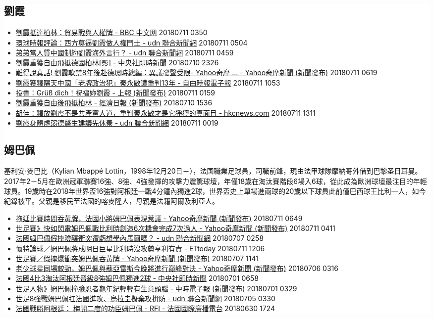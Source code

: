 ## 劉霞


- [劉霞抵達柏林：貿易戰與人權牌 - BBC 中文网](http://www.bbc.com/zhongwen/trad/world-44790093 "劉霞抵達柏林：貿易戰與人權牌 - BBC 中文网") 20180711 0350
- [環球時報評論：西方莫逼劉霞做人權鬥士 - udn 聯合新聞網](https://udn.com/news/story/7331/3246663 "環球時報評論：西方莫逼劉霞做人權鬥士 - udn 聯合新聞網") 20180711 0504
- [弟弟當人質中國制約劉霞海外言行？ - udn 聯合新聞網](https://udn.com/news/story/7331/3246662 "弟弟當人質中國制約劉霞海外言行？ - udn 聯合新聞網") 20180711 0459
- [劉霞重獲自由飛抵德國柏林[影] - 中央社即時新聞](http://www.cna.com.tw/news/firstnews/201807100409-1.aspx "劉霞重獲自由飛抵德國柏林[影] - 中央社即時新聞") 20180710 2326
- [難得說真話! 劉霞軟禁8年後赴德環時總編：異議發聲受限- Yahoo奇摩 ... - Yahoo奇摩新聞 (新聞發布)](https://tw.news.yahoo.com/%E9%9B%A3%E5%BE%97%E8%AA%AA%E7%9C%9F%E8%A9%B1-%E5%8A%89%E9%9C%9E%E8%BB%9F%E7%A6%818%E5%B9%B4%E5%BE%8C%E8%B5%B4%E5%BE%B7-%E7%92%B0%E6%99%82%E7%B8%BD%E7%B7%A8-%E7%95%B0%E8%AD%B0%E7%99%BC%E8%81%B2%E5%8F%97%E9%99%90-060354512.html "難得說真話! 劉霞軟禁8年後赴德環時總編：異議發聲受限- Yahoo奇摩 ... - Yahoo奇摩新聞 (新聞發布)") 20180711 0619
- [劉霞獲釋隔天中國「老牌政治犯」秦永敏遭重判13年 - 自由時報電子報](http://news.ltn.com.tw/news/world/breakingnews/2485358 "劉霞獲釋隔天中國「老牌政治犯」秦永敏遭重判13年 - 自由時報電子報") 20180711 1053
- [投書：Grüß dich！祝福妳劉霞 - 上報 (新聞發布)](https://www.upmedia.mg/news_info.php?SerialNo=44300 "投書：Grüß dich！祝福妳劉霞 - 上報 (新聞發布)") 20180711 0159
- [劉霞重獲自由後飛抵柏林 - 經濟日報 (新聞發布)](https://money.udn.com/money/story/5641/3246069 "劉霞重獲自由後飛抵柏林 - 經濟日報 (新聞發布)") 20180710 1536
- [胡佳：釋放劉霞不是共產黨人道，重判秦永敏才是它猙獰的真面目 - hkcnews.com](https://www.hkcnews.com/article/13505/%E8%83%A1%E4%BD%B3-%E5%8A%89%E9%9C%9E-%E7%A7%A6%E6%B0%B8%E6%95%8F-13510/%E8%83%A1%E4%BD%B3%EF%BC%9A%E9%87%8B%E6%94%BE%E5%8A%89%E9%9C%9E%E4%B8%8D%E6%98%AF%E5%85%B1%E7%94%A2%E9%BB%A8%E4%BA%BA%E9%81%93%EF%BC%8C%E9%87%8D%E5%88%A4%E7%A7%A6%E6%B0%B8%E6%95%8F%E6%89%8D%E6%98%AF%E5%AE%83%E7%8C%99%E7%8D%B0%E7%9A%84%E7%9C%9F%E9%9D%A2%E7%9B%AE "胡佳：釋放劉霞不是共產黨人道，重判秦永敏才是它猙獰的真面目 - hkcnews.com") 20180711 1311
- [劉霞身體虛弱德醫生建議先休養 - udn 聯合新聞網](https://udn.com/news/story/7331/3246191?from=udn-ch1_breaknews-1-cate4-news "劉霞身體虛弱德醫生建議先休養 - udn 聯合新聞網") 20180711 0019

## 姆巴佩

基利安·麥巴比（Kylian Mbappé Lottin，1998年12月20日－），法国職業足球員，司職前鋒，現由法甲球隊摩納哥外借到巴黎圣日耳曼。2017年2－5月在歐洲冠軍聯賽16強、8強、4強發揮的攻擊力震驚球壇，年僅18歲在淘汰賽階段6場入6球，從此成為歐洲球壇最注目的年輕球員。19歲時在2018年世界盃16強對阿根廷一戰4分鐘內獨進2球，世界盃史上單場進兩球的20歲以下球員此前僅巴西球王比利一人，如今紀錄被平。父親是移民至法國的喀麥隆人，母親是法籍阿爾及利亞人。
- [拖延比賽時間吞黃牌，法國小將姆巴佩表現惹議 - Yahoo奇摩新聞 (新聞發布)](https://tw.news.yahoo.com/%E6%8B%96%E5%BB%B6%E6%AF%94%E8%B3%BD%E6%99%82%E9%96%93%E5%90%9E%E9%BB%83%E7%89%8C-%E6%B3%95%E5%9C%8B%E5%B0%8F%E5%B0%87%E5%A7%86%E5%B7%B4%E4%BD%A9%E8%A1%A8%E7%8F%BE%E6%83%B9%E8%AD%B0-063000925.html "拖延比賽時間吞黃牌，法國小將姆巴佩表現惹議 - Yahoo奇摩新聞 (新聞發布)") 20180711 0649
- [世足賽》快如閃電姆巴佩戰比利時創造6次機會完成7次過人 - Yahoo奇摩新聞 (新聞發布)](https://tw.news.yahoo.com/%E4%B8%96%E8%B6%B3%E8%B3%BD-%E5%BF%AB%E5%A6%82%E9%96%83%E9%9B%BB-%E5%A7%86%E5%B7%B4%E4%BD%A9%E6%88%B0%E6%AF%94%E5%88%A9%E6%99%82%E5%89%B5%E9%80%A06%E6%AC%A1%E6%A9%9F%E6%9C%83%E5%AE%8C%E6%88%907%E6%AC%A1%E9%81%8E%E4%BA%BA-035804329.html "世足賽》快如閃電姆巴佩戰比利時創造6次機會完成7次過人 - Yahoo奇摩新聞 (新聞發布)") 20180711 0411
- [法國姆巴佩假摔險釀衝突遭虧想學內馬爾嗎？ - udn 聯合新聞網](https://udn.com/fifa2018/story/12027/3239392 "法國姆巴佩假摔險釀衝突遭虧想學內馬爾嗎？ - udn 聯合新聞網") 20180707 0258
- [懷特論球／姆巴佩將成明日巨星比利時沒攻勢亨利有責 - ETtoday](https://www.ettoday.net/news/20180711/1210772.htm "懷特論球／姆巴佩將成明日巨星比利時沒攻勢亨利有責 - ETtoday") 20180711 1206
- [世足賽／假摔爆衝突姆巴佩吞黃牌 - Yahoo奇摩新聞 (新聞發布)](https://tw.news.yahoo.com/%E4%B8%96%E8%B6%B3%E8%B3%BD-%E5%81%87%E6%91%94%E7%88%86%E8%A1%9D%E7%AA%81-%E5%A7%86%E5%B7%B4%E4%BD%A9%E5%90%9E%E9%BB%83%E7%89%8C-100000521.html "世足賽／假摔爆衝突姆巴佩吞黃牌 - Yahoo奇摩新聞 (新聞發布)") 20180707 1141
- [老少球星同場較勁，姆巴佩與蘇亞雷斯今晚將進行巔峰對決 - Yahoo奇摩新聞 (新聞發布)](https://tw.news.yahoo.com/%E8%80%81%E5%B0%91%E7%90%83%E6%98%9F%E5%90%8C%E5%A0%B4%E8%BC%83%E5%8B%81-%E5%A7%86%E5%B7%B4%E4%BD%A9%E8%88%87%E8%98%87%E4%BA%9E%E9%9B%B7%E6%96%AF%E4%BB%8A%E6%99%9A%E5%B0%87%E9%80%B2%E8%A1%8C%E5%B7%94%E5%B3%B0%E5%B0%8D%E6%B1%BA-030000193.html "老少球星同場較勁，姆巴佩與蘇亞雷斯今晚將進行巔峰對決 - Yahoo奇摩新聞 (新聞發布)") 20180706 0316
- [法國4比3淘汰阿根廷晉級8強姆巴佩獨進2球 - 中央社即時新聞](http://www.cna.com.tw/news/firstnews/201806300223-1.aspx "法國4比3淘汰阿根廷晉級8強姆巴佩獨進2球 - 中央社即時新聞") 20180701 0658
- [世足人物》姆巴佩撞臉忍者龜年紀輕輕有生意頭腦 - 中時電子報 (新聞發布)](http://www.chinatimes.com/realtimenews/20180701001193-260403 "世足人物》姆巴佩撞臉忍者龜年紀輕輕有生意頭腦 - 中時電子報 (新聞發布)") 20180701 0329
- [世足8強戰姆巴佩扛法國進攻、烏拉圭擬棄攻拚防 - udn 聯合新聞網](https://udn.com/fifa2018/story/12074/3235642 "世足8強戰姆巴佩扛法國進攻、烏拉圭擬棄攻拚防 - udn 聯合新聞網") 20180705 0330
- [法國戰勝阿根廷： 梅開二度的功臣姆巴佩 - RFI - 法國國際廣播電台](http://trad.cn.rfi.fr/%E7%A4%BE%E6%9C%83/20180630-%E6%B3%95%E5%9C%8B%E6%88%B0%E5%8B%9D%E9%98%BF%E6%A0%B9%E5%BB%B7-%E6%A2%85%E9%96%8B%E4%BA%8C%E5%BA%A6%E7%9A%84%E5%8A%9F%E8%87%A3%E5%A7%86%E5%B7%B4%E4%BD%A9 "法國戰勝阿根廷： 梅開二度的功臣姆巴佩 - RFI - 法國國際廣播電台") 20180630 1724
